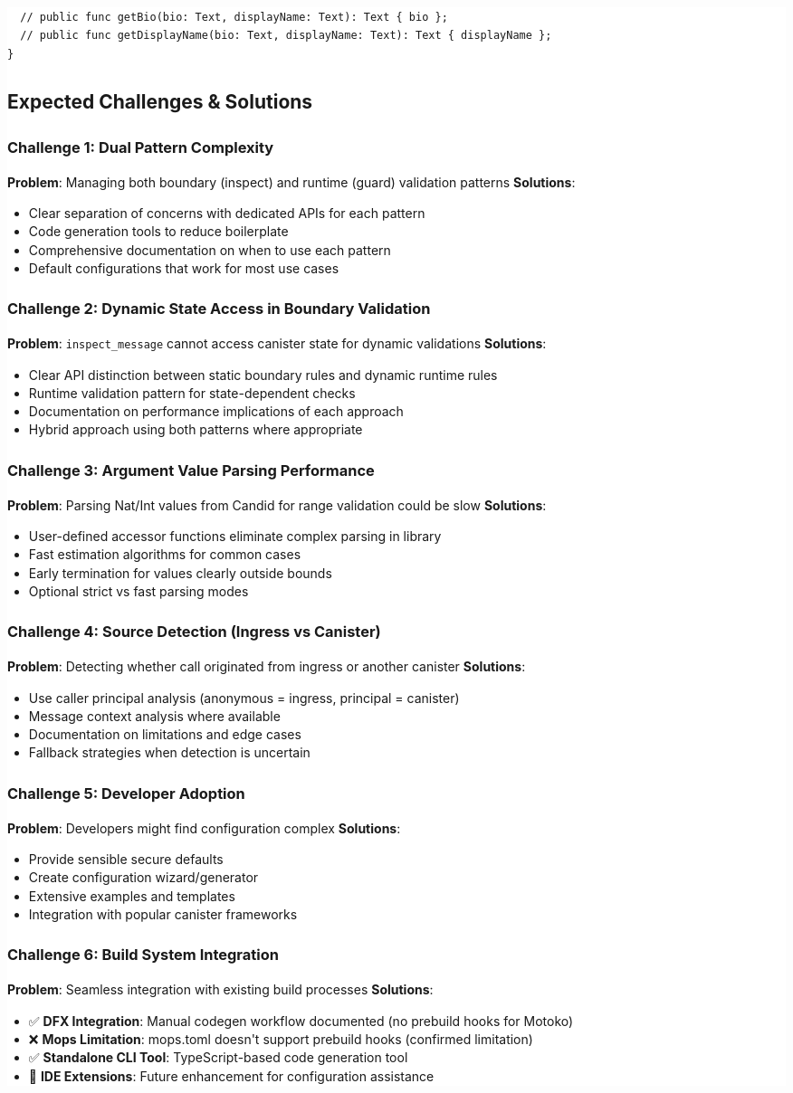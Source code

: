 ```
  // public func getBio(bio: Text, displayName: Text): Text { bio };
  // public func getDisplayName(bio: Text, displayName: Text): Text { displayName };
}
```

## Expected Challenges & Solutions

### Challenge 1: Dual Pattern Complexity
**Problem**: Managing both boundary (inspect) and runtime (guard) validation patterns
**Solutions**:
- Clear separation of concerns with dedicated APIs for each pattern
- Code generation tools to reduce boilerplate
- Comprehensive documentation on when to use each pattern
- Default configurations that work for most use cases

### Challenge 2: Dynamic State Access in Boundary Validation  
**Problem**: `inspect_message` cannot access canister state for dynamic validations
**Solutions**:
- Clear API distinction between static boundary rules and dynamic runtime rules
- Runtime validation pattern for state-dependent checks
- Documentation on performance implications of each approach
- Hybrid approach using both patterns where appropriate

### Challenge 3: Argument Value Parsing Performance
**Problem**: Parsing Nat/Int values from Candid for range validation could be slow
**Solutions**:
- User-defined accessor functions eliminate complex parsing in library
- Fast estimation algorithms for common cases
- Early termination for values clearly outside bounds
- Optional strict vs fast parsing modes

### Challenge 4: Source Detection (Ingress vs Canister)
**Problem**: Detecting whether call originated from ingress or another canister
**Solutions**:
- Use caller principal analysis (anonymous = ingress, principal = canister)
- Message context analysis where available
- Documentation on limitations and edge cases
- Fallback strategies when detection is uncertain

### Challenge 5: Developer Adoption
**Problem**: Developers might find configuration complex
**Solutions**:
- Provide sensible secure defaults
- Create configuration wizard/generator
- Extensive examples and templates
- Integration with popular canister frameworks

### Challenge 6: Build System Integration
**Problem**: Seamless integration with existing build processes
**Solutions**:
- ✅ **DFX Integration**: Manual codegen workflow documented (no prebuild hooks for Motoko)
- ❌ **Mops Limitation**: mops.toml doesn't support prebuild hooks (confirmed limitation)
- ✅ **Standalone CLI Tool**: TypeScript-based code generation tool
- 🔄 **IDE Extensions**: Future enhancement for configuration assistance
